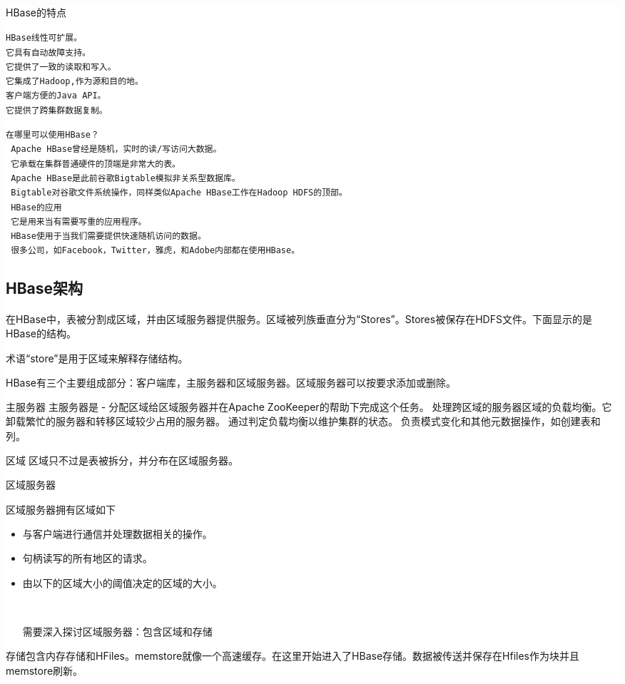 HBase的特点

```doc
HBase线性可扩展。
它具有自动故障支持。
它提供了一致的读取和写入。
它集成了Hadoop,作为源和目的地。
客户端方便的Java API。
它提供了跨集群数据复制。

```



```doc
在哪里可以使用HBase？
 Apache HBase曾经是随机，实时的读/写访问大数据。 
 它承载在集群普通硬件的顶端是非常大的表。
 Apache HBase是此前谷歌Bigtable模拟非关系型数据库。
 Bigtable对谷歌文件系统操作，同样类似Apache HBase工作在Hadoop HDFS的顶部。
 HBase的应用 
 它是用来当有需要写重的应用程序。
 HBase使用于当我们需要提供快速随机访问的数据。
 很多公司，如Facebook，Twitter，雅虎，和Adobe内部都在使用HBase。

```



## HBase架构

在HBase中，表被分割成区域，并由区域服务器提供服务。区域被列族垂直分为“Stores”。Stores被保存在HDFS文件。下面显示的是HBase的结构。

术语“store”是用于区域来解释存储结构。



HBase有三个主要组成部分：客户端库，主服务器和区域服务器。区域服务器可以按要求添加或删除。



主服务器 主服务器是 - 分配区域给区域服务器并在Apache ZooKeeper的帮助下完成这个任务。 处理跨区域的服务器区域的负载均衡。它卸载繁忙的服务器和转移区域较少占用的服务器。 通过判定负载均衡以维护集群的状态。 负责模式变化和其他元数据操作，如创建表和列。

区域
 区域只不过是表被拆分，并分布在区域服务器。

区域服务器

 区域服务器拥有区域如下

- 与客户端进行通信并处理数据相关的操作。

- 句柄读写的所有地区的请求。

- 由以下的区域大小的阈值决定的区域的大小。

   ​

    需要深入探讨区域服务器：包含区域和存储

存储包含内存存储和HFiles。memstore就像一个高速缓存。在这里开始进入了HBase存储。数据被传送并保存在Hfiles作为块并且memstore刷新。
